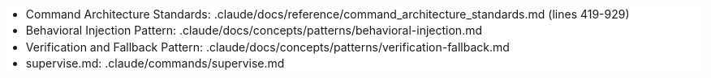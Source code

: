 - Command Architecture Standards: .claude/docs/reference/command_architecture_standards.md (lines 419-929)
- Behavioral Injection Pattern: .claude/docs/concepts/patterns/behavioral-injection.md
- Verification and Fallback Pattern: .claude/docs/concepts/patterns/verification-fallback.md
- supervise.md: .claude/commands/supervise.md

